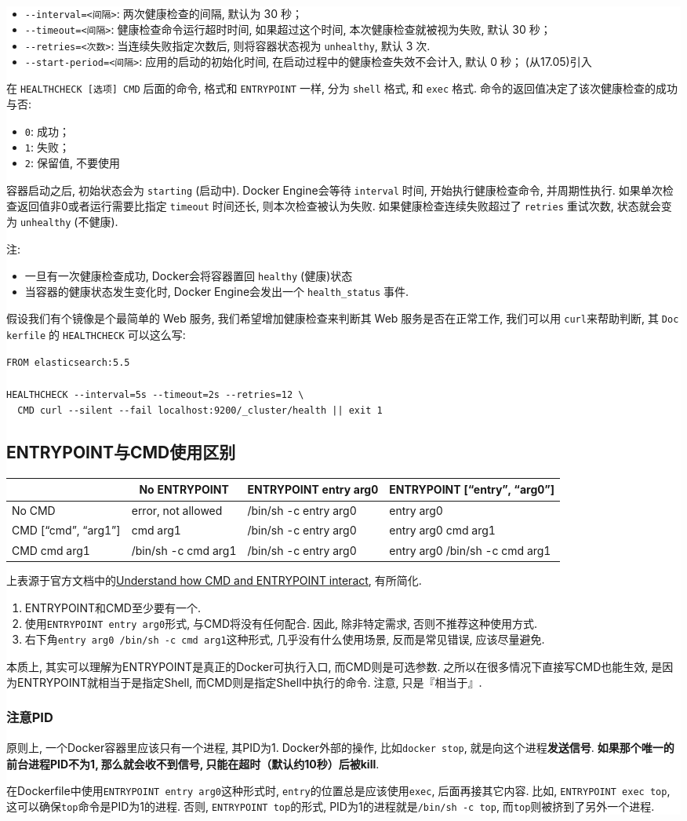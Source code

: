 - `--interval=<间隔>`: 两次健康检查的间隔, 默认为 30 秒；
- `--timeout=<间隔>`: 健康检查命令运行超时时间, 如果超过这个时间, 本次健康检查就被视为失败, 默认 30 秒；
- `--retries=<次数>`: 当连续失败指定次数后, 则将容器状态视为 `unhealthy`, 默认 3 次. 
- `--start-period=<间隔>`: 应用的启动的初始化时间, 在启动过程中的健康检查失效不会计入, 默认 0 秒； (从17.05)引入

在 `HEALTHCHECK [选项] CMD` 后面的命令, 格式和 `ENTRYPOINT` 一样, 分为 `shell` 格式, 和 `exec` 格式. 命令的返回值决定了该次健康检查的成功与否: 

- `0`: 成功；
- `1`: 失败；
- `2`: 保留值, 不要使用

容器启动之后, 初始状态会为 `starting` (启动中). Docker Engine会等待 `interval` 时间, 开始执行健康检查命令, 并周期性执行. 如果单次检查返回值非0或者运行需要比指定 `timeout` 时间还长, 则本次检查被认为失败. 如果健康检查连续失败超过了 `retries` 重试次数, 状态就会变为 `unhealthy` (不健康). 

注: 

- 一旦有一次健康检查成功, Docker会将容器置回 `healthy` (健康)状态
- 当容器的健康状态发生变化时, Docker Engine会发出一个 `health_status` 事件. 

假设我们有个镜像是个最简单的 Web 服务, 我们希望增加健康检查来判断其 Web 服务是否在正常工作, 我们可以用 `curl`来帮助判断, 其 `Dockerfile` 的 `HEALTHCHECK` 可以这么写: 

```
FROM elasticsearch:5.5

HEALTHCHECK --interval=5s --timeout=2s --retries=12 \
  CMD curl --silent --fail localhost:9200/_cluster/health || exit 1
```

## ENTRYPOINT与CMD使用区别

|                     | No ENTRYPOINT       | ENTRYPOINT entry arg0 | ENTRYPOINT [“entry”, “arg0”]   |
| ------------------- | ------------------- | --------------------- | ------------------------------ |
| No CMD              | error, not allowed  | /bin/sh -c entry arg0 | entry arg0                     |
| CMD [“cmd”, “arg1”] | cmd arg1            | /bin/sh -c entry arg0 | entry arg0 cmd arg1            |
| CMD cmd arg1        | /bin/sh -c cmd arg1 | /bin/sh -c entry arg0 | entry arg0 /bin/sh -c cmd arg1 |

上表源于官方文档中的[Understand how CMD and ENTRYPOINT interact](https://docs.docker.com/engine/reference/builder/#understand-how-cmd-and-entrypoint-interact), 有所简化. 

1. ENTRYPOINT和CMD至少要有一个. 
2. 使用`ENTRYPOINT entry arg0`形式, 与CMD将没有任何配合. 因此, 除非特定需求, 否则不推荐这种使用方式. 
3. 右下角`entry arg0 /bin/sh -c cmd arg1`这种形式, 几乎没有什么使用场景, 反而是常见错误, 应该尽量避免. 

本质上, 其实可以理解为ENTRYPOINT是真正的Docker可执行入口, 而CMD则是可选参数. 之所以在很多情况下直接写CMD也能生效, 是因为ENTRYPOINT就相当于是指定Shell, 而CMD则是指定Shell中执行的命令. 注意, 只是『相当于』. 

### 注意PID

原则上, 一个Docker容器里应该只有一个进程, 其PID为1. Docker外部的操作, 比如`docker stop`, 就是向这个进程**发送信号**. **如果那个唯一的前台进程PID不为1, 那么就会收不到信号, 只能在超时（默认约10秒）后被kill**. 

在Dockerfile中使用`ENTRYPOINT entry arg0`这种形式时, `entry`的位置总是应该使用`exec`, 后面再接其它内容. 比如, `ENTRYPOINT exec top`, 这可以确保`top`命令是PID为1的进程. 否则, `ENTRYPOINT top`的形式, PID为1的进程就是`/bin/sh -c top`, 而`top`则被挤到了另外一个进程. 
